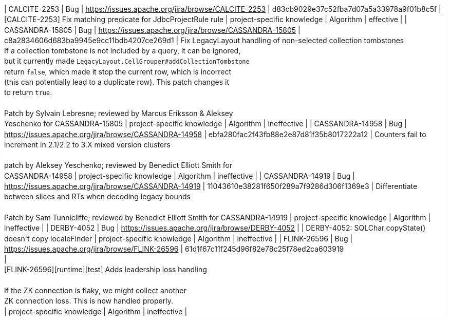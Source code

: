 | CALCITE-2253    | Bug            | https://issues.apache.org/jira/browse/CALCITE-2253    | d83cb9029e37c52fba7d07a5a33978a9f01b8c5f                                                                                           | [CALCITE-2253] Fix matching predicate for JdbcProjectRule rule                                                                                                                                                                                                                                                                                                                                                                                                                                                                                                                                                                                             | project-specific knowledge | Algorithm              | effective     |
| CASSANDRA-15805 | Bug            | https://issues.apache.org/jira/browse/CASSANDRA-15805 | c8a2834606d683ba9945e9cc11bdb4207ce269d1                                                                                           | Fix LegacyLayout handling of non-selected collection tombstones<br/>If a collection tombstone is not included by a query, it can be ignored,<br/>but it currently made `LegacyLayout.CellGrouper#addCollectionTombstone`<br/>return `false`, which made it stop the current row, which is incorrect<br/>(this can potentially lead to a duplicate row). This patch changes it<br/>to return `true`.<br/><br/>Patch by Sylvain Lebresne; reviewed by Marcus Eriksson & Aleksey<br/>Yeschenko for CASSANDRA-15805                                                                                                                                            | project-specific knowledge | Algorithm              | ineffective   |
| CASSANDRA-14958 | Bug            | https://issues.apache.org/jira/browse/CASSANDRA-14958 | ebfa280fac2f43fb88e2e87d81f35b8017222a12                                                                                           | Counters fail to increment in 2.1/2.2 to 3.X mixed version clusters<br/><br/>patch by Aleksey Yeschenko; reviewed by Benedict Elliott Smith for<br/>CASSANDRA-14958                                                                                                                                                                                                                                                                                                                                                                                                                                                                                        | project-specific knowledge | Algorithm              | ineffective   |
| CASSANDRA-14919 | Bug            | https://issues.apache.org/jira/browse/CASSANDRA-14919 | 11043610e38281f650f289a7f9286d306f1369e3                                                                                           | Differentiate between slices and RTs when decoding legacy bounds<br/><br/>Patch by Sam Tunnicliffe; reviewed by Benedict Elliott Smith for CASSANDRA-14919                                                                                                                                                                                                                                                                                                                                                                                                                                                                                                 | project-specific knowledge | Algorithm              | ineffective   |
| DERBY-4052      | Bug            | https://issues.apache.org/jira/browse/DERBY-4052      |                                                                                                                                    | DERBY-4052: SQLChar.copyState() doesn't copy localeFinder                                                                                                                                                                                                                                                                                                                                                                                                                                                                                                                                                                                                  | project-specific knowledge | Algorithm              | ineffective   |
| FLINK-26596     | Bug            | https://issues.apache.org/jira/browse/FLINK-26596     | 61d1f67c11f245d96f82e78c25f78ed2ca603919<br/>                                                                                      | <br/>    [FLINK-26596][runtime][test] Adds leadership loss handling<br/><br/>    If the ZK connection is flaky, we might collect another<br/>    ZK connection loss. This is now handled properly.<br/>                                                                                                                                                                                                                                                                                                                                                                                                                                                    | project-specific knowledge | Algorithm              | ineffective   |